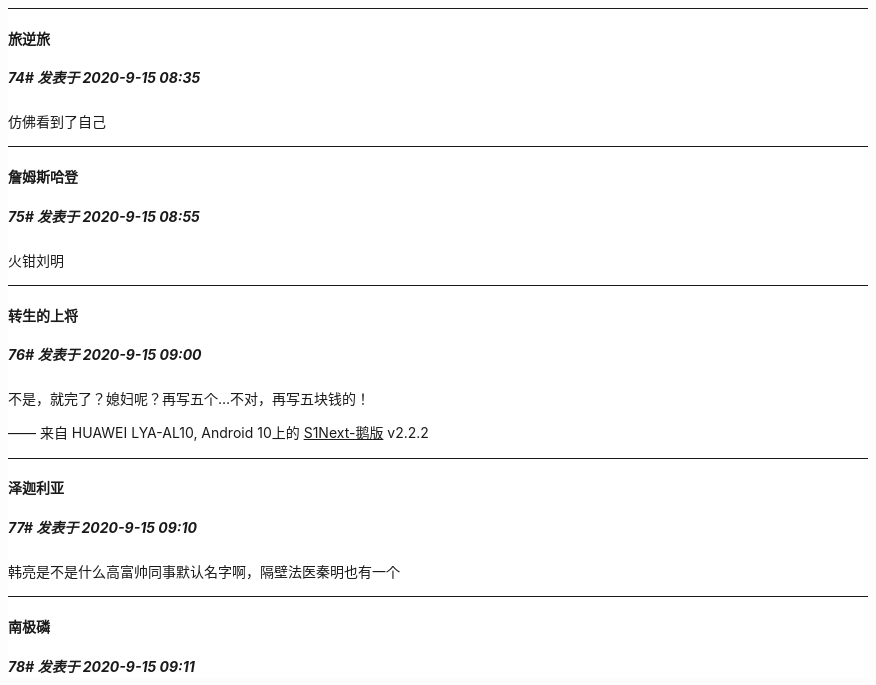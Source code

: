 *****

####  旅逆旅  
##### 74#       发表于 2020-9-15 08:35




仿佛看到了自己







*****

####  詹姆斯哈登  
##### 75#       发表于 2020-9-15 08:55




火钳刘明







*****

####  转生的上将  
##### 76#       发表于 2020-9-15 09:00




不是，就完了？媳妇呢？再写五个…不对，再写五块钱的！

—— 来自 HUAWEI LYA-AL10, Android 10上的 [S1Next-鹅版](https://github.com/ykrank/S1-Next/releases) v2.2.2







*****

####  泽迦利亚  
##### 77#       发表于 2020-9-15 09:10




韩亮是不是什么高富帅同事默认名字啊，隔壁法医秦明也有一个







*****

####  南极磷  
##### 78#       发表于 2020-9-15 09:11
